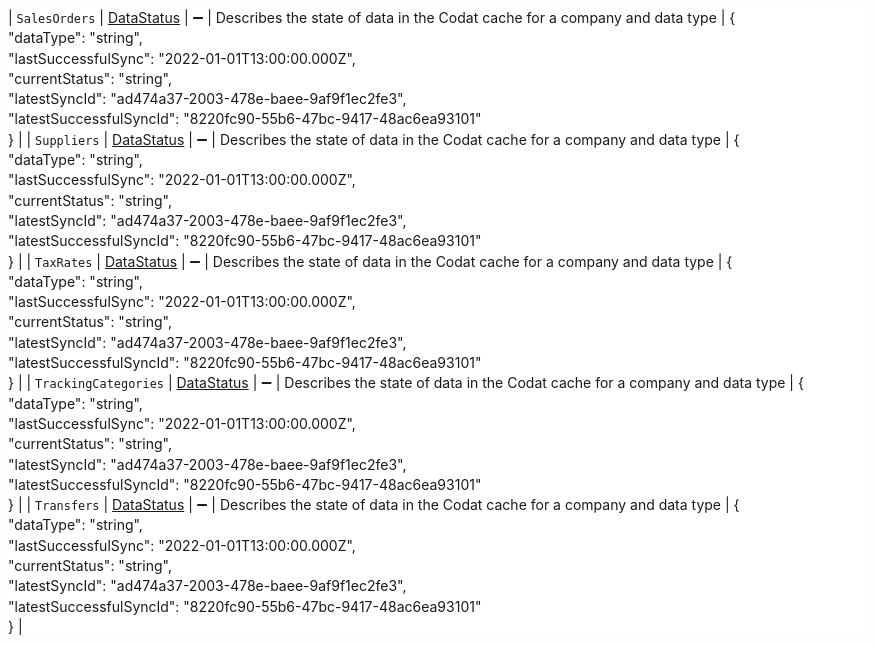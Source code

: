 | `SalesOrders`                                                                                                                                                                                                                   | [DataStatus](../../Models/Components/DataStatus.md)                                                                                                                                                                             | :heavy_minus_sign:                                                                                                                                                                                                              | Describes the state of data in the Codat cache for a company and data type                                                                                                                                                      | {<br/>"dataType": "string",<br/>"lastSuccessfulSync": "2022-01-01T13:00:00.000Z",<br/>"currentStatus": "string",<br/>"latestSyncId": "ad474a37-2003-478e-baee-9af9f1ec2fe3",<br/>"latestSuccessfulSyncId": "8220fc90-55b6-47bc-9417-48ac6ea93101"<br/>} |
| `Suppliers`                                                                                                                                                                                                                     | [DataStatus](../../Models/Components/DataStatus.md)                                                                                                                                                                             | :heavy_minus_sign:                                                                                                                                                                                                              | Describes the state of data in the Codat cache for a company and data type                                                                                                                                                      | {<br/>"dataType": "string",<br/>"lastSuccessfulSync": "2022-01-01T13:00:00.000Z",<br/>"currentStatus": "string",<br/>"latestSyncId": "ad474a37-2003-478e-baee-9af9f1ec2fe3",<br/>"latestSuccessfulSyncId": "8220fc90-55b6-47bc-9417-48ac6ea93101"<br/>} |
| `TaxRates`                                                                                                                                                                                                                      | [DataStatus](../../Models/Components/DataStatus.md)                                                                                                                                                                             | :heavy_minus_sign:                                                                                                                                                                                                              | Describes the state of data in the Codat cache for a company and data type                                                                                                                                                      | {<br/>"dataType": "string",<br/>"lastSuccessfulSync": "2022-01-01T13:00:00.000Z",<br/>"currentStatus": "string",<br/>"latestSyncId": "ad474a37-2003-478e-baee-9af9f1ec2fe3",<br/>"latestSuccessfulSyncId": "8220fc90-55b6-47bc-9417-48ac6ea93101"<br/>} |
| `TrackingCategories`                                                                                                                                                                                                            | [DataStatus](../../Models/Components/DataStatus.md)                                                                                                                                                                             | :heavy_minus_sign:                                                                                                                                                                                                              | Describes the state of data in the Codat cache for a company and data type                                                                                                                                                      | {<br/>"dataType": "string",<br/>"lastSuccessfulSync": "2022-01-01T13:00:00.000Z",<br/>"currentStatus": "string",<br/>"latestSyncId": "ad474a37-2003-478e-baee-9af9f1ec2fe3",<br/>"latestSuccessfulSyncId": "8220fc90-55b6-47bc-9417-48ac6ea93101"<br/>} |
| `Transfers`                                                                                                                                                                                                                     | [DataStatus](../../Models/Components/DataStatus.md)                                                                                                                                                                             | :heavy_minus_sign:                                                                                                                                                                                                              | Describes the state of data in the Codat cache for a company and data type                                                                                                                                                      | {<br/>"dataType": "string",<br/>"lastSuccessfulSync": "2022-01-01T13:00:00.000Z",<br/>"currentStatus": "string",<br/>"latestSyncId": "ad474a37-2003-478e-baee-9af9f1ec2fe3",<br/>"latestSuccessfulSyncId": "8220fc90-55b6-47bc-9417-48ac6ea93101"<br/>} |